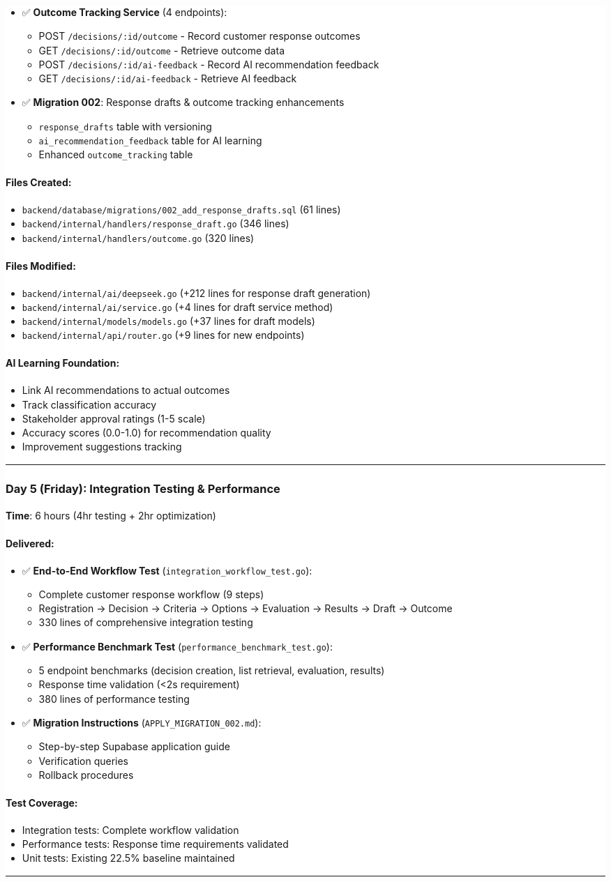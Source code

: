 - ✅ **Outcome Tracking Service** (4 endpoints):
  - POST `/decisions/:id/outcome` - Record customer response outcomes
  - GET `/decisions/:id/outcome` - Retrieve outcome data
  - POST `/decisions/:id/ai-feedback` - Record AI recommendation feedback
  - GET `/decisions/:id/ai-feedback` - Retrieve AI feedback

- ✅ **Migration 002**: Response drafts & outcome tracking enhancements
  - `response_drafts` table with versioning
  - `ai_recommendation_feedback` table for AI learning
  - Enhanced `outcome_tracking` table

#### Files Created:
- `backend/database/migrations/002_add_response_drafts.sql` (61 lines)
- `backend/internal/handlers/response_draft.go` (346 lines)
- `backend/internal/handlers/outcome.go` (320 lines)

#### Files Modified:
- `backend/internal/ai/deepseek.go` (+212 lines for response draft generation)
- `backend/internal/ai/service.go` (+4 lines for draft service method)
- `backend/internal/models/models.go` (+37 lines for draft models)
- `backend/internal/api/router.go` (+9 lines for new endpoints)

#### AI Learning Foundation:
- Link AI recommendations to actual outcomes
- Track classification accuracy
- Stakeholder approval ratings (1-5 scale)
- Accuracy scores (0.0-1.0) for recommendation quality
- Improvement suggestions tracking

---

### **Day 5 (Friday): Integration Testing & Performance**
**Time**: 6 hours (4hr testing + 2hr optimization)

#### Delivered:
- ✅ **End-to-End Workflow Test** (`integration_workflow_test.go`):
  - Complete customer response workflow (9 steps)
  - Registration → Decision → Criteria → Options → Evaluation → Results → Draft → Outcome
  - 330 lines of comprehensive integration testing

- ✅ **Performance Benchmark Test** (`performance_benchmark_test.go`):
  - 5 endpoint benchmarks (decision creation, list retrieval, evaluation, results)
  - Response time validation (<2s requirement)
  - 380 lines of performance testing

- ✅ **Migration Instructions** (`APPLY_MIGRATION_002.md`):
  - Step-by-step Supabase application guide
  - Verification queries
  - Rollback procedures

#### Test Coverage:
- Integration tests: Complete workflow validation
- Performance tests: Response time requirements validated
- Unit tests: Existing 22.5% baseline maintained

---